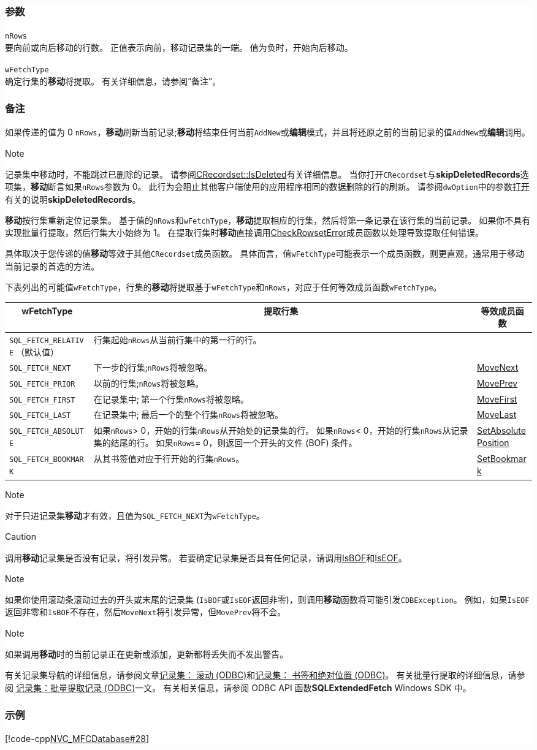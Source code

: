 ### <a name="parameters"></a>参数  
 `nRows`  
 要向前或向后移动的行数。 正值表示向前，移动记录集的一端。 值为负时，开始向后移动。  
  
 `wFetchType`  
 确定行集的**移动**将提取。 有关详细信息，请参阅“备注”。  
  
### <a name="remarks"></a>备注  
 如果传递的值为 0 `nRows`，**移动**刷新当前记录;**移动**将结束任何当前`AddNew`或**编辑**模式，并且将还原之前的当前记录的值`AddNew`或**编辑**调用。  
  
> [!NOTE]
>  记录集中移动时，不能跳过已删除的记录。 请参阅[CRecordset::IsDeleted](#isdeleted)有关详细信息。 当你打开`CRecordset`与**skipDeletedRecords**选项集，**移动**断言如果`nRows`参数为 0。 此行为会阻止其他客户端使用的应用程序相同的数据删除的行的刷新。 请参阅`dwOption`中的参数[打开](#open)有关的说明**skipDeletedRecords**。  
  
 **移动**按行集重新定位记录集。 基于值的`nRows`和`wFetchType`，**移动**提取相应的行集，然后将第一条记录在该行集的当前记录。 如果你不具有实现批量行提取，然后行集大小始终为 1。 在提取行集时**移动**直接调用[CheckRowsetError](#checkrowseterror)成员函数以处理导致提取任何错误。  
  
 具体取决于您传递的值**移动**等效于其他`CRecordset`成员函数。 具体而言，值`wFetchType`可能表示一个成员函数，则更直观，通常用于移动当前记录的首选的方法。  
  
 下表列出的可能值`wFetchType`，行集的**移动**将提取基于`wFetchType`和`nRows`，对应于任何等效成员函数`wFetchType`。  
  
|wFetchType|提取行集|等效成员函数|  
|----------------|--------------------|--------------------------------|  
|`SQL_FETCH_RELATIVE` （默认值）|行集起始`nRows`从当前行集中的第一行的行。||  
|`SQL_FETCH_NEXT`|下一步的行集;`nRows`将被忽略。|[MoveNext](#movenext)|  
|`SQL_FETCH_PRIOR`|以前的行集;`nRows`将被忽略。|[MovePrev](#moveprev)|  
|`SQL_FETCH_FIRST`|在记录集中; 第一个行集`nRows`将被忽略。|[MoveFirst](#movefirst)|  
|`SQL_FETCH_LAST`|在记录集中; 最后一个的整个行集`nRows`将被忽略。|[MoveLast](#movelast)|  
|`SQL_FETCH_ABSOLUTE`|如果`nRows`> 0，开始的行集`nRows`从开始处的记录集的行。 如果`nRows`< 0，开始的行集`nRows`从记录集的结尾的行。 如果`nRows`= 0，则返回一个开头的文件 (BOF) 条件。|[SetAbsolutePosition](#setabsoluteposition)|  
|`SQL_FETCH_BOOKMARK`|从其书签值对应于行开始的行集`nRows`。|[SetBookmark](#setbookmark)|  
  
> [!NOTE]
>  对于只进记录集**移动**才有效，且值为`SQL_FETCH_NEXT`为`wFetchType`。  
  
> [!CAUTION]
>  调用**移动**记录集是否没有记录，将引发异常。 若要确定记录集是否具有任何记录，请调用[IsBOF](#isbof)和[IsEOF](#iseof)。  
  
> [!NOTE]
>  如果你使用滚动条滚动过去的开头或末尾的记录集 (`IsBOF`或`IsEOF`返回非零)，则调用**移动**函数将可能引发`CDBException`。 例如，如果`IsEOF`返回非零和`IsBOF`不存在，然后`MoveNext`将引发异常，但`MovePrev`将不会。  
  
> [!NOTE]
>  如果调用**移动**时的当前记录正在更新或添加，更新都将丢失而不发出警告。  
  
 有关记录集导航的详细信息，请参阅文章[记录集： 滚动 (ODBC)](../../data/odbc/recordset-scrolling-odbc.md)和[记录集： 书签和绝对位置 (ODBC)](../../data/odbc/recordset-bookmarks-and-absolute-positions-odbc.md)。 有关批量行提取的详细信息，请参阅 [记录集：批量提取记录 (ODBC)](../../data/odbc/recordset-fetching-records-in-bulk-odbc.md)一文。 有关相关信息，请参阅 ODBC API 函数**SQLExtendedFetch** Windows SDK 中。  
  
### <a name="example"></a>示例  
 [!code-cpp[NVC_MFCDatabase#28](../../mfc/codesnippet/cpp/crecordset-class_14.cpp)]  
  
